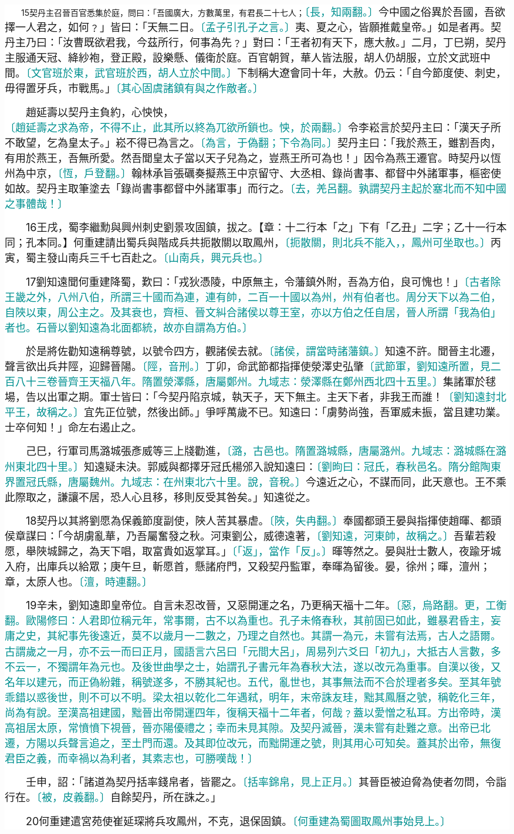  　　15契丹主召晉百官悉集於庭，問曰：「吾國廣大，方數萬里，有君長二十七人；</font><font size=4px color="#009090"><font size=4px>〔長，知兩翻。〕</font></font><font size=4px>今中國之俗異於吾國，吾欲擇一人君之，如何﹖」皆曰：「天無二日。</font><font size=4px color="#009090"><font size=4px>〔孟子引孔子之言。〕</font></font><font size=4px>夷、夏之心，皆願推戴皇帝。」如是者再。契丹主乃曰：「汝曹既欲君我，今茲所行，何事為先﹖」對曰：「王者初有天下，應大赦。」二月，丁巳朔，契丹主服通天冠、絳紗袍，登正殿，設樂懸、儀衛於庭。百官朝賀，華人皆法服，胡人仍胡服，立於文武班中間。</font><font size=4px color="#009090"><font size=4px>〔文官班於東，武官班於西，胡人立於中間。〕</font></font><font size=4px>下制稱大遼會同十年，大赦。仍云：「自今節度使、刺史，毋得置牙兵，市戰馬。」</font><font size=4px color="#009090"><font size=4px>〔其心固虞諸鎮有與之作敵者。〕</font></font><font size=4px>

 　　趙延壽以契丹主負約，心怏怏，</font><font size=4px color="#009090"><font size=4px>〔趙延壽之求為帝，不得不止，此其所以終為兀欲所鎖也。怏，於兩翻。〕</font></font><font size=4px>令李崧言於契丹主曰：「漢天子所不敢望，乞為皇太子。」崧不得已為言之。</font><font size=4px color="#009090"><font size=4px>〔為言，于偽翻；下令為同。〕</font></font><font size=4px>契丹主曰：「我於燕王，雖割吾肉，有用於燕王，吾無所愛。然吾聞皇太子當以天子兒為之，豈燕王所可為也！」因令為燕王遷官。時契丹以恆州為中京，</font><font size=4px color="#009090"><font size=4px>〔恆，戶登翻。〕</font></font><font size=4px>翰林承旨張礪奏擬燕王中京留守、大丞相、錄尚書事、都督中外諸軍事，樞密使如故。契丹主取筆塗去「錄尚書事都督中外諸軍事」而行之。</font><font size=4px color="#009090"><font size=4px>〔去，羌呂翻。孰謂契丹主起於塞北而不知中國之事體哉！〕</font></font><font size=4px>

 　　16王戌，蜀李繼勳與興州刺史劉景攻固鎮，拔之。</font><span class="h"><font size=4px>【章：十二行本「之」下有「乙丑」二字；乙十一行本同；孔本同。】</font></font><font size=4px>何重建請出蜀兵與階成兵共扼散關以取鳳州，</font><font size=4px color="#009090"><font size=4px>〔扼散關，則北兵不能入，，鳳州可坐取也。〕</font></font><font size=4px>丙寅，蜀主發山南兵三千七百赴之。</font><font size=4px color="#009090"><font size=4px>〔山南兵，興元兵也。〕</font></font><font size=4px>

 　　17劉知遠聞何重建降蜀，歎曰：「戎狄憑陵，中原無主，令藩鎮外附，吾為方伯，良可愧也！」</font><font size=4px color="#009090"><font size=4px>〔古者除王畿之外，八州八伯，所謂三十國而為連，連有帥，二百一十國以為州，州有伯者也。周分天下以為二伯，自陜以東，周公主之。及其衰也，齊桓、晉文糾合諸侯以尊王室，亦以方伯之任自居，晉人所謂「我為伯」者也。石晉以劉知遠為北面都統，故亦自謂為方伯。〕</font></font><font size=4px>

 　　於是將佐勸知遠稱尊號，以號令四方，觀諸侯去就。</font><font size=4px color="#009090"><font size=4px>〔諸侯，謂當時諸藩鎮。〕</font></font><font size=4px>知遠不許。聞晉主北遷，聲言欲出兵井陘，迎歸晉陽。</font><font size=4px color="#009090"><font size=4px>〔陘，音刑。〕</font></font><font size=4px>丁卯，命武節都指揮使滎澤史弘肇</font><font size=4px color="#009090"><font size=4px>〔武節軍，劉知遠所置，見二百八十三卷晉齊王天福八年。隋置滎澤縣，唐屬鄭州。九域志：滎澤縣在鄭州西北四十五里。〕</font></font><font size=4px>集諸軍於毬場，告以出軍之期。軍士皆曰：「今契丹陷京城，執天子，天下無主。主天下者，非我王而誰！</font><font size=4px color="#009090"><font size=4px>〔劉知遠封北平王，故稱之。〕</font></font><font size=4px>宜先正位號，然後出師。」爭呼萬歲不已。知遠曰：「虜勢尚強，吾軍威未振，當且建功業。士卒何知！」命左右遏止之。

 　　己巳，行軍司馬潞城張彥威等三上牋勸進，</font><font size=4px color="#009090"><font size=4px>〔潞，古邑也。隋置潞城縣，唐屬潞州。九域志：潞城縣在潞州東北四十里。〕</font></font><font size=4px>知遠疑未決。郭威與都擇牙冠氏楊邠入說知遠曰：</font><font size=4px color="#009090"><font size=4px>〔劉昫曰：冠氏，春秋邑名。隋分館陶東界置冠氏縣，唐屬魏州。九域志：在州東北六十里。說，音稅。〕</font></font><font size=4px>今遠近之心，不謀而同，此天意也。王不乘此際取之，謙讓不居，恐人心且移，移則反受其咎矣。」知遠從之。

 　　18契丹以其將劉愿為保義節度副使，陜人苦其暴虐。</font><font size=4px color="#009090"><font size=4px>〔陜，失冉翻。〕</font></font><font size=4px>奉國都頭王晏與指揮使趙暉、都頭侯章謀曰：「今胡虜亂華，乃吾屬奮發之秋。河東劉公，威德遠著，</font><font size=4px color="#009090"><font size=4px>〔劉知遠，河東帥，故稱之。〕</font></font><font size=4px>吾輩若殺愿，舉陜城歸之，為天下唱，取富貴如返掌耳。」</font><font size=4px color="#009090"><font size=4px>〔「返」，當作「反」。〕</font></font><font size=4px>暉等然之。晏與壯士數人，夜踰牙城入府，出庫兵以給眾；庚午旦，斬愿首，懸諸府門，又殺契丹監軍，奉暉為留後。晏，徐州；暉，澶州；章，太原人也。</font><font size=4px color="#009090"><font size=4px>〔澶，時連翻。〕</font></font><font size=4px>

 　　19辛未，劉知遠即皇帝位。自言未忍改晉，又惡開運之名，乃更稱天福十二年。</font><font size=4px color="#009090"><font size=4px>〔惡，烏路翻。更，工衡翻。歐陽修曰：人君即位稱元年，常事爾，古不以為重也。孔子未脩春秋，其前固已如此，雖暴君昏主，妄庸之史，其紀事先後遠近，莫不以歲月一二數之，乃理之自然也。其謂一為元，未嘗有法焉，古人之語爾。古謂歲之一月，亦不云一而曰正月，國語言六呂曰「元間大呂」，周易列六爻曰「初九」，大抵古人言數，多不云一，不獨謂年為元也。及後世曲學之士，始謂孔子書元年為春秋大法，遂以改元為重事。自漢以後，又名年以建元，而正偽紛雜，稱號遂多，不勝其紀也。五代，亂世也，其事無法而不合於理者多矣。至其年號乖錯以惑後世，則不可以不明。梁太祖以乾化二年遇弒，明年，末帝誅友珪，黜其鳳曆之號，稱乾化三年，尚為有說。至漢高祖建國，黜晉出帝開運四年，復稱天福十二年者，何哉﹖蓋以愛憎之私耳。方出帝時，漢高祖居太原，常憤憤下視晉，晉亦陽優禮之；幸而未見其隙。及契丹滅晉，漢未嘗有赴難之意。出帝已北遷，方陽以兵聲言追之，至土門而還。及其即位改元，而黜開運之號，則其用心可知矣。蓋其於出帝，無復君臣之義，而幸禍以為利者，其素志也，可勝嘆哉！〕</font></font><font size=4px>

 　　壬申，詔：「諸道為契丹括率錢帛者，皆罷之。</font><font size=4px color="#009090"><font size=4px>〔括率錦帛，見上正月。〕</font></font><font size=4px>其晉臣被迫脅為使者勿問，令詣行在。</font><font size=4px color="#009090"><font size=4px>〔被，皮義翻。〕</font></font><font size=4px>自餘契丹，所在誅之。」

 　　20何重建遣宮苑使崔延琛將兵攻鳳州，不克，退保固鎮。</font><font size=4px color="#009090"><font size=4px>〔何重建為蜀圖取鳳州事始見上。〕</font></font><font size=4px>
